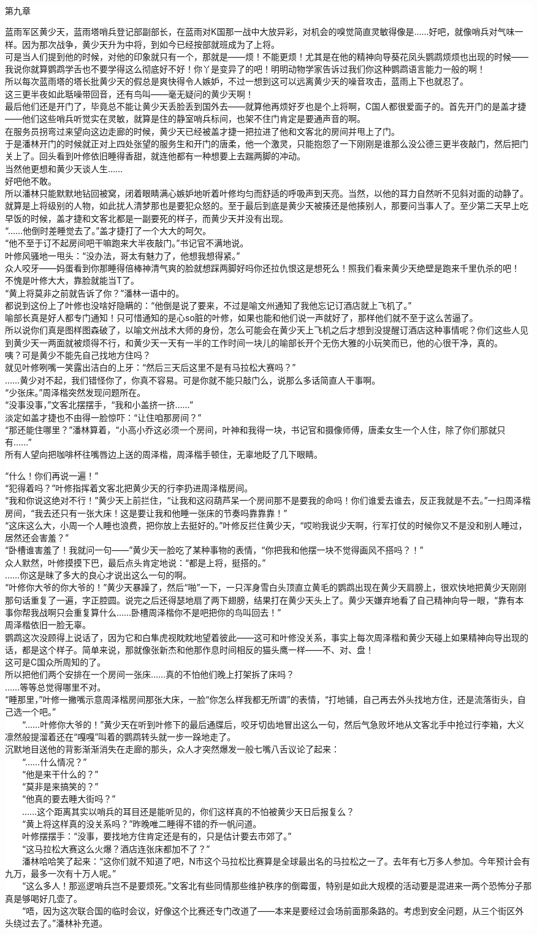   
  
第九章  
  
蓝雨军区黄少天，蓝雨塔哨兵登记部副部长，在蓝雨对K国那一战中大放异彩，对机会的嗅觉简直灵敏得像是……好吧，就像哨兵对气味一样。因为那次战争，黄少天升为中将，到如今已经按部就班成为了上将。  
可是当人们提到他的时候，对他的印象就只有一个，那就是——烦！不能更烦！尤其是在他的精神向导葵花凤头鹦鹉烦烦也出现的时候——我说你就算鹦鹉学舌也不要学得这么彻底好不好！你丫是变异了的吧！明明动物学家告诉过我们你这种鹦鹉语言能力一般的啊！  
所以每次蓝雨塔的塔长批黄少天的假总是爽快得令人嫉妒，不过一想到这可以远离黄少天的噪音攻击，蓝雨上下也就忍了。  
这三更半夜如此聒噪带回音，还有鸟叫——毫无疑问的黄少天啊！  
最后他们还是开门了，毕竟总不能让黄少天丢脸丢到国外去——就算他再烦好歹也是个上将啊，C国人都很爱面子的。首先开门的是盖才捷——他们这些哨兵听觉实在灵敏，就算是住的静室哨兵标间，也架不住门肯定是要通声音的啊。  
在服务员拐弯过来望向这边走廊的时候，黄少天已经被盖才捷一把拉进了他和文客北的房间并甩上了门。  
于是潘林开门的时候就正对上四处张望的服务生和开门的唐柔，他一个激灵，只能抱怨了一下刚刚是谁那么没公德三更半夜敲门，然后把门关上了。回头看到叶修依旧睡得香甜，就连他都有一种想要上去踹两脚的冲动。  
当然他更想和黄少天谈人生……  
好吧他不敢。  
所以潘林只能默默地钻回被窝，闭着眼睛满心嫉妒地听着叶修均匀而舒适的呼吸声到天亮。当然，以他的耳力自然听不见斜对面的动静了。就算是上将级别的人物，如此扰人清梦那也是要犯众怒的。至于最后到底是黄少天被揍还是他揍别人，那要问当事人了。至少第二天早上吃早饭的时候，盖才捷和文客北都是一副要死的样子，而黄少天并没有出现。  
“……他倒时差睡觉去了。”盖才捷打了一个大大的呵欠。  
“他不至于订不起房间吧干嘛跑来大半夜敲门。”书记官不满地说。  
叶修风骚地一甩头：“没办法，哥太有魅力了，他想我想得紧。”  
众人咬牙——妈蛋看到你那睡得倍棒神清气爽的脸就想踩两脚好吗你还拉仇恨这是想死么！照我们看来黄少天绝壁是跑来千里仇杀的吧！  
不愧是叶修大大，靠脸就能当T了。  
“黄上将莫非之前就告诉了你？”潘林一语中的。  
都说到这份上了叶修也没啥好隐瞒的：“他倒是说了要来，不过是喻文州通知了我他忘记订酒店就上飞机了。”  
喻部长真是好人都专门通知！只可惜通知的是心so脏的叶修，如果也能和他们说一声就好了，那样他们就不至于这么苦逼了。  
所以说你们真是图样图森破了，以喻文州战术大师的身份，怎么可能会在黄少天上飞机之后才想到没提醒订酒店这种事情呢？你们这些人见到黄少天一两面就被烦得不行，和黄少天一天有一半的工作时间一块儿的喻部长开个无伤大雅的小玩笑而已，他的心很干净，真的。  
咦？可是黄少不能先自己找地方住吗？  
就见叶修咧嘴一笑露出洁白的上牙：“然后三天后这里不是有马拉松大赛吗？”  
……黄少对不起，我们错怪你了，你真不容易。可是你就不能只敲门么，说那么多话简直人干事啊。  
“少张床。”周泽楷突然发现问题所在。  
“没事没事，”文客北摆摆手，“我和小盖挤一挤……”  
淡定如盖才捷也不由得一脸惊吓：“让住咱那房间？”  
“那还能住哪里？”潘林算着，“小高小乔这必须一个房间，叶神和我得一块，书记官和摄像师傅，唐柔女生一个人住，除了你们那就只有……”  
所有人望向把咖啡杯往嘴唇边上送的周泽楷，周泽楷手顿住，无辜地眨了几下眼睛。  
  
“什么！你们再说一遍！”  
“犯得着吗？”叶修指挥着文客北把黄少天的行李扔进周泽楷房间。  
“我和你说这绝对不行！”黄少天上前拦住，“让我和这闷葫芦呆一个房间那不是要我的命吗！你们谁爱去谁去，反正我就是不去。”一扫周泽楷房间，“我去还只有一张大床！这是要让我和他睡一张床的节奏吗靠靠靠！”  
“这床这么大，小周一个人睡也浪费，把你放上去挺好的。”叶修反拦住黄少天，“哎哟我说少天啊，行军打仗的时候你又不是没和别人睡过，居然还会害羞？”  
“卧槽谁害羞了！我就问一句——”黄少天一脸吃了某种事物的表情，“你把我和他摆一块不觉得画风不搭吗？！”  
众人默然，叶修摸摸下巴，最后点头肯定地说：“都是上将，挺搭的。”  
……你这是昧了多大的良心才说出这么一句的啊。  
“叶修你大爷的你大爷的！”黄少天暴躁了，然后“啪”一下，一只浑身雪白头顶直立黄毛的鹦鹉出现在黄少天肩膀上，很欢快地把黄少天刚刚那句话重复了一遍，字正腔圆。说完之后还得瑟地扇了两下翅膀，结果打在黄少天头上了。黄少天嫌弃地看了自己精神向导一眼，“靠有本事你帮我战啊只会重复算什么……卧槽周泽楷你不是吧把你的鸟叫回去！”  
周泽楷依旧一脸无辜。  
鹦鹉这次没顾得上说话了，因为它和白隼虎视眈眈地望着彼此——这可和叶修没关系，事实上每次周泽楷和黄少天碰上如果精神向导出现的话，都是这个样子。简单来说，那就像张新杰和他那作息时间相反的猫头鹰一样——不、对、盘！  
这可是C国众所周知的了。  
所以把他们两个安排在一个房间一张床……真的不怕他们晚上打架拆了床吗？  
……等等总觉得哪里不对。  
“睡那里，”叶修一撇嘴示意周泽楷房间那张大床，一脸“你怎么样我都无所谓”的表情，“打地铺，自己再去外头找地方住，还是流落街头，自己选一个吧。”  
　　“……叶修你大爷的！”黄少天在听到叶修下的最后通牒后，咬牙切齿地冒出这么一句，然后气急败坏地从文客北手中抢过行李箱，大义凛然般提溜着还在“嘎嘎”叫着的鹦鹉转头就一步一跺地走了。  
沉默地目送他的背影渐渐消失在走廊的那头，众人才突然爆发一般七嘴八舌议论了起来：  
　　“……什么情况？”  
　　“他是来干什么的？”  
　　“莫非是来搞笑的？”  
　　“他真的要去睡大街吗？”  
　　……这个距离其实以哨兵的耳目还是能听见的，你们这样真的不怕被黄少天日后报复么？  
　　“黄上将这样真的没关系吗？”昨晚唯二睡得不错的乔一帆问道。  
　　叶修摆摆手：“没事，要找地方住肯定还是有的，只是估计要去市郊了。”  
　　“这马拉松大赛这么火爆？酒店连张床都加不了？”  
　　潘林哈哈笑了起来：“这你们就不知道了吧，N市这个马拉松比赛算是全球最出名的马拉松之一了。去年有七万多人参加。今年预计会有九万，最多一次有十万人呢。”  
　　“这么多人！那巡逻哨兵岂不是要烦死。”文客北有些同情那些维护秩序的倒霉蛋，特别是如此大规模的活动要是混进来一两个恐怖分子那真是够喝好几壶了。  
　　“唔，因为这次联合国的临时会议，好像这个比赛还专门改道了——本来是要经过会场前面那条路的。考虑到安全问题，从三个街区外头绕过去了。”潘林补充道。  